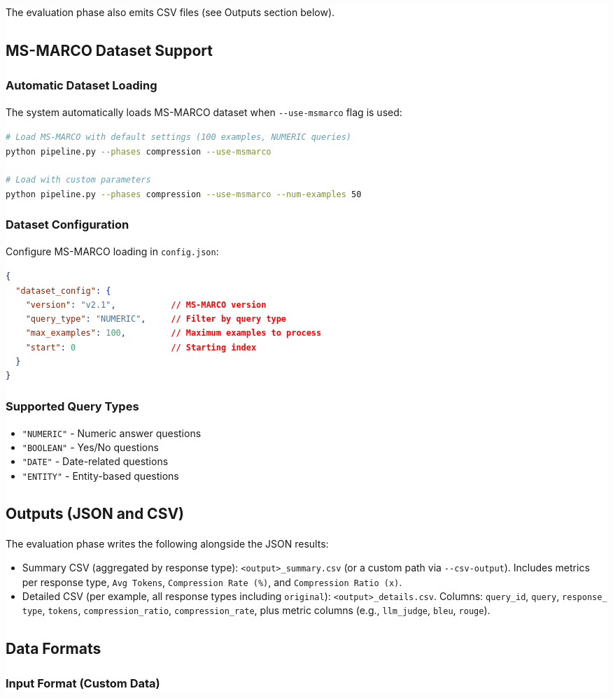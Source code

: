 The evaluation phase also emits CSV files (see Outputs section below).

## MS-MARCO Dataset Support

### Automatic Dataset Loading

The system automatically loads MS-MARCO dataset when `--use-msmarco` flag is used:

```bash
# Load MS-MARCO with default settings (100 examples, NUMERIC queries)
python pipeline.py --phases compression --use-msmarco

# Load with custom parameters
python pipeline.py --phases compression --use-msmarco --num-examples 50
```

### Dataset Configuration

Configure MS-MARCO loading in `config.json`:

```json
{
  "dataset_config": {
    "version": "v2.1",           // MS-MARCO version
    "query_type": "NUMERIC",     // Filter by query type
    "max_examples": 100,         // Maximum examples to process
    "start": 0                   // Starting index
  }
}
```

### Supported Query Types

- `"NUMERIC"` - Numeric answer questions
- `"BOOLEAN"` - Yes/No questions
- `"DATE"` - Date-related questions
- `"ENTITY"` - Entity-based questions

## Outputs (JSON and CSV)

The evaluation phase writes the following alongside the JSON results:

- Summary CSV (aggregated by response type): `<output>_summary.csv` (or a custom path via `--csv-output`). Includes metrics per response type, `Avg Tokens`, `Compression Rate (%)`, and `Compression Ratio (x)`.
- Detailed CSV (per example, all response types including `original`): `<output>_details.csv`. Columns: `query_id`, `query`, `response_type`, `tokens`, `compression_ratio`, `compression_rate`, plus metric columns (e.g., `llm_judge`, `bleu`, `rouge`).

## Data Formats

### Input Format (Custom Data)
